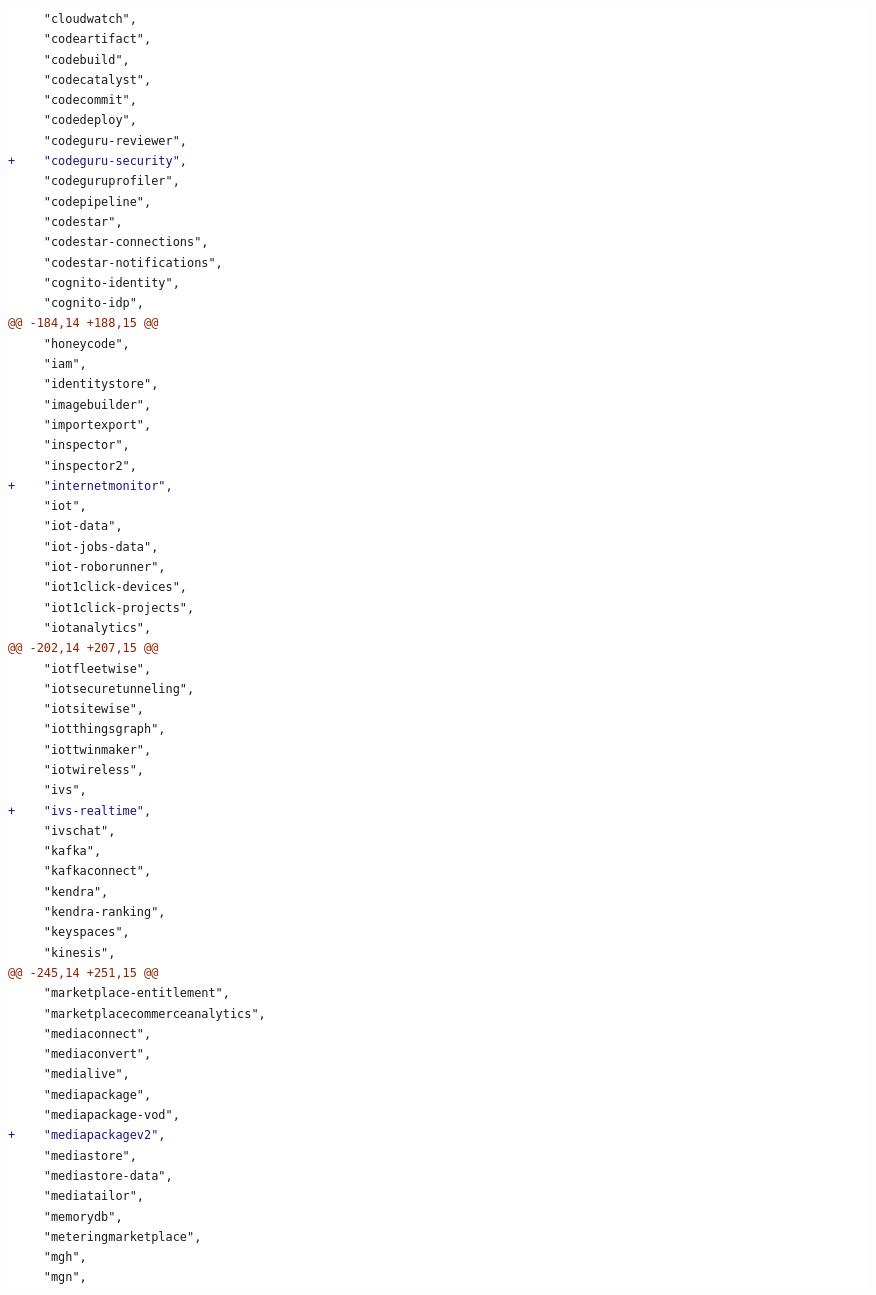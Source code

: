 ```diff
     "cloudwatch",
     "codeartifact",
     "codebuild",
     "codecatalyst",
     "codecommit",
     "codedeploy",
     "codeguru-reviewer",
+    "codeguru-security",
     "codeguruprofiler",
     "codepipeline",
     "codestar",
     "codestar-connections",
     "codestar-notifications",
     "cognito-identity",
     "cognito-idp",
@@ -184,14 +188,15 @@
     "honeycode",
     "iam",
     "identitystore",
     "imagebuilder",
     "importexport",
     "inspector",
     "inspector2",
+    "internetmonitor",
     "iot",
     "iot-data",
     "iot-jobs-data",
     "iot-roborunner",
     "iot1click-devices",
     "iot1click-projects",
     "iotanalytics",
@@ -202,14 +207,15 @@
     "iotfleetwise",
     "iotsecuretunneling",
     "iotsitewise",
     "iotthingsgraph",
     "iottwinmaker",
     "iotwireless",
     "ivs",
+    "ivs-realtime",
     "ivschat",
     "kafka",
     "kafkaconnect",
     "kendra",
     "kendra-ranking",
     "keyspaces",
     "kinesis",
@@ -245,14 +251,15 @@
     "marketplace-entitlement",
     "marketplacecommerceanalytics",
     "mediaconnect",
     "mediaconvert",
     "medialive",
     "mediapackage",
     "mediapackage-vod",
+    "mediapackagev2",
     "mediastore",
     "mediastore-data",
     "mediatailor",
     "memorydb",
     "meteringmarketplace",
     "mgh",
     "mgn",
```